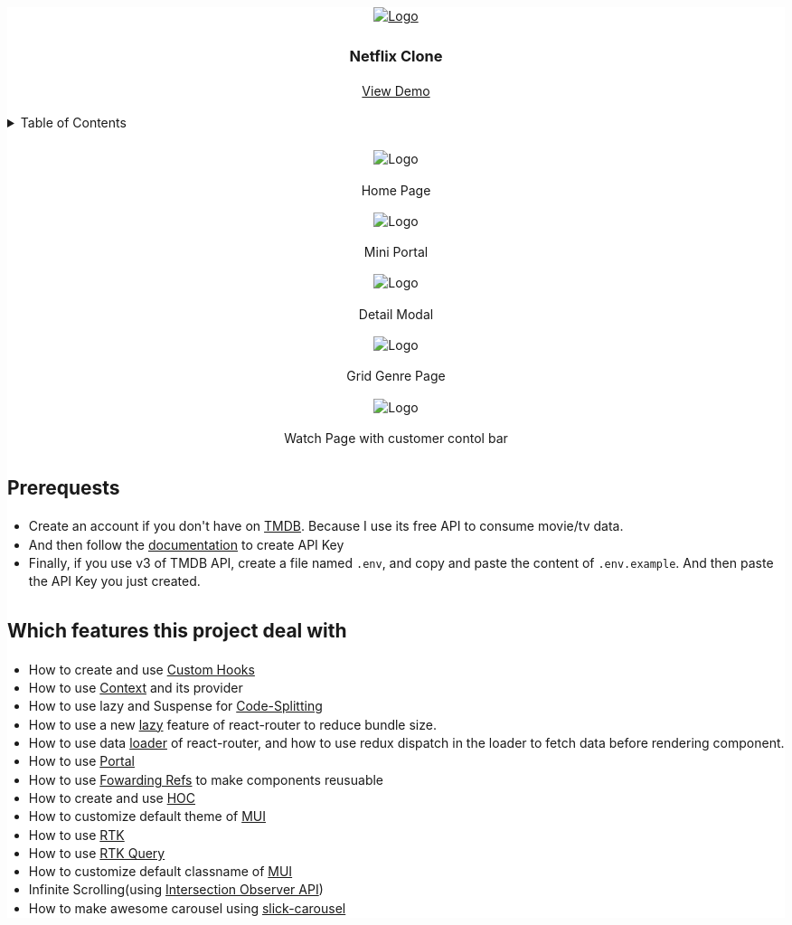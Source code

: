 <div align="center">
  <a href="https://netflix-clone-react-typescript-main-mmpzhr6ax.vercel.app">
    <img src="./public/assets/netflix-logo.png" alt="Logo" width="100" height="32">
  </a>

  <h3 align="center">Netflix Clone</h3>

  <p align="center">
    <a href="https://netflix-clone-react-typescript-main-mmpzhr6ax.vercel.app/">View Demo</a>
  </p>
</div>

<details><summary>Table of Contents</summary></details>

<br />

<div align="center">
  <img src="./public/assets/home-page.png" alt="Logo" width="100%" height="100%">
  <p align="center">Home Page</p>
  <img src="./public/assets/mini-portal.png" alt="Logo" width="100%" height="100%">
  <p align="center">Mini Portal</p>
  <img src="./public/assets/detail-modal.png" alt="Logo" width="100%" height="100%">
  <p align="center">Detail Modal</p>
  <img src="./public/assets/grid-genre.png" alt="Logo" width="100%" height="100%">
  <p align="center">Grid Genre Page</p>
  <img src="./public/assets/watch.png" alt="Logo" width="100%" height="100%">
  <p align="center">Watch Page with customer contol bar</p>
</div>

## Prerequests

- Create an account if you don't have on [TMDB](https://www.themoviedb.org/).
  Because I use its free API to consume movie/tv data.
- And then follow the [documentation](https://developers.themoviedb.org/3/getting-started/introduction) to create API Key
- Finally, if you use v3 of TMDB API, create a file named `.env`, and copy and paste the content of `.env.example`.
  And then paste the API Key you just created.

## Which features this project deal with

- How to create and use [Custom Hooks](https://reactjs.org/docs/hooks-custom.html)
- How to use [Context](https://reactjs.org/docs/context.html) and its provider
- How to use lazy and Suspense for [Code-Splitting](https://reactjs.org/docs/code-splitting.html)
- How to use a new [lazy](https://reactrouter.com/en/main/route/lazy) feature of react-router to reduce bundle size.
- How to use data [loader](https://reactrouter.com/en/main/route/loader) of react-router, and how to use redux dispatch in the loader to fetch data before rendering component.
- How to use [Portal](https://reactjs.org/docs/portals.html)
- How to use [Fowarding Refs](https://reactjs.org/docs/forwarding-refs.html) to make components reusuable
- How to create and use [HOC](https://reactjs.org/docs/higher-order-components.html)
- How to customize default theme of [MUI](https://mui.com/)
- How to use [RTK](https://redux-toolkit.js.org/introduction/getting-started)
- How to use [RTK Query](https://redux-toolkit.js.org/rtk-query/overview)
- How to customize default classname of [MUI](https://mui.com/material-ui/experimental-api/classname-generator)
- Infinite Scrolling(using [Intersection Observer API](https://developer.mozilla.org/en-US/docs/Web/API/Intersection_Observer_API))
- How to make awesome carousel using [slick-carousel](https://react-slick.neostack.com)
